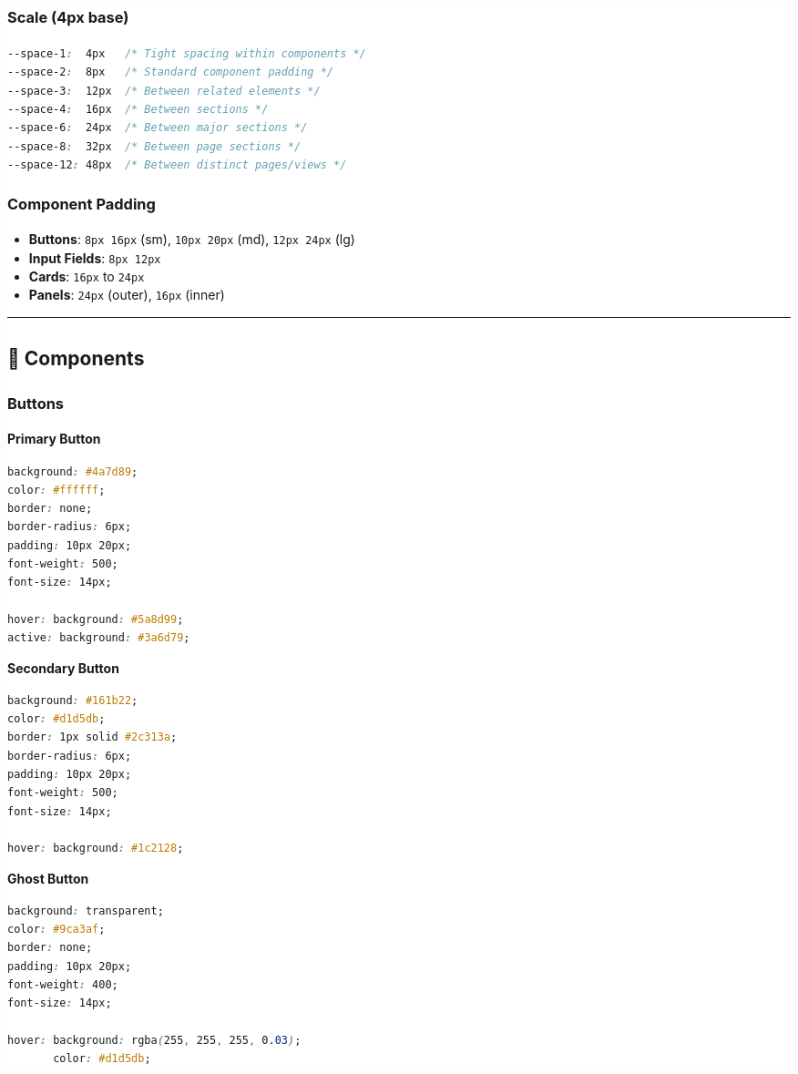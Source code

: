 ### Scale (4px base)
```css
--space-1:  4px   /* Tight spacing within components */
--space-2:  8px   /* Standard component padding */
--space-3:  12px  /* Between related elements */
--space-4:  16px  /* Between sections */
--space-6:  24px  /* Between major sections */
--space-8:  32px  /* Between page sections */
--space-12: 48px  /* Between distinct pages/views */
```

### Component Padding
- **Buttons**: `8px 16px` (sm), `10px 20px` (md), `12px 24px` (lg)
- **Input Fields**: `8px 12px`
- **Cards**: `16px` to `24px`
- **Panels**: `24px` (outer), `16px` (inner)

---

## 🎯 Components

### Buttons

**Primary Button**
```css
background: #4a7d89;
color: #ffffff;
border: none;
border-radius: 6px;
padding: 10px 20px;
font-weight: 500;
font-size: 14px;

hover: background: #5a8d99;
active: background: #3a6d79;
```

**Secondary Button**
```css
background: #161b22;
color: #d1d5db;
border: 1px solid #2c313a;
border-radius: 6px;
padding: 10px 20px;
font-weight: 500;
font-size: 14px;

hover: background: #1c2128;
```

**Ghost Button**
```css
background: transparent;
color: #9ca3af;
border: none;
padding: 10px 20px;
font-weight: 400;
font-size: 14px;

hover: background: rgba(255, 255, 255, 0.03);
       color: #d1d5db;
```
